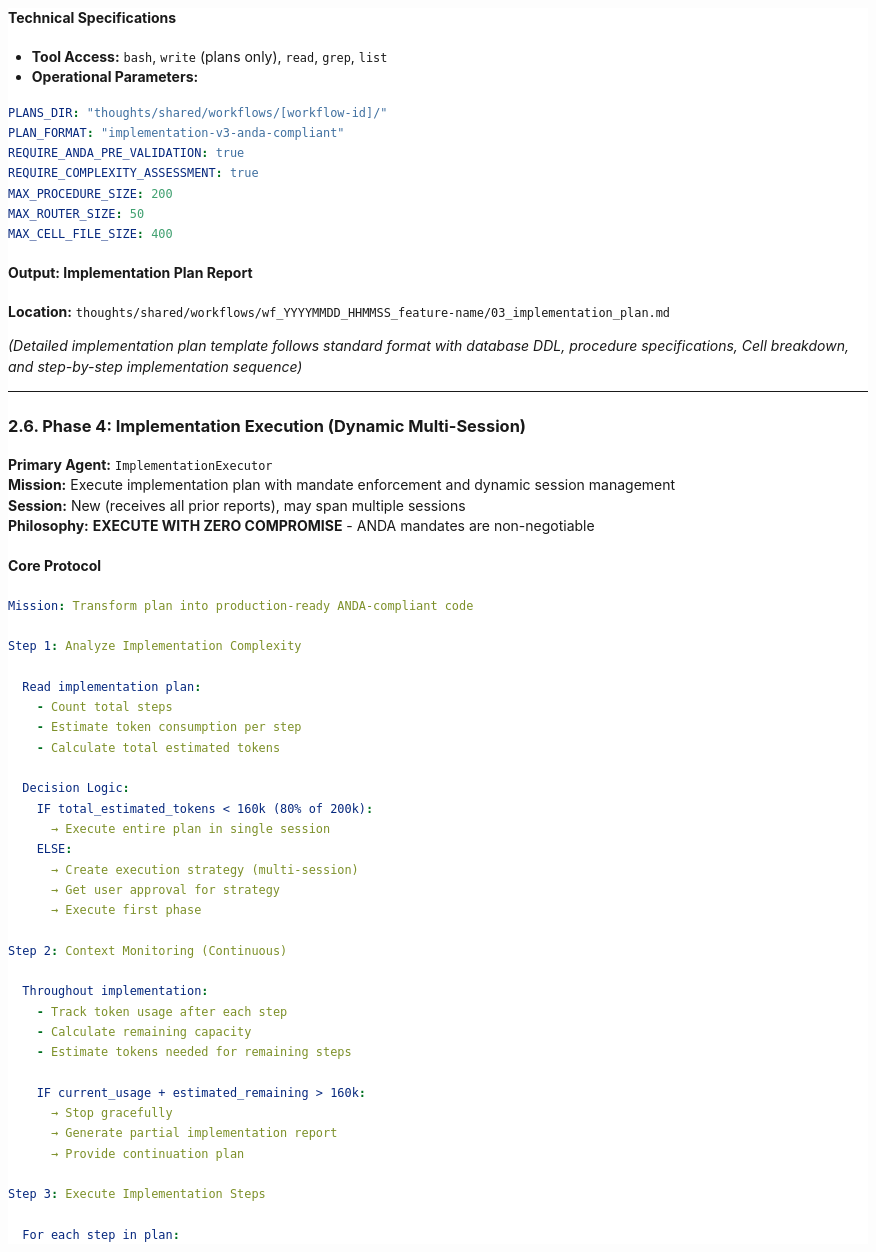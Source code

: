 #### **Technical Specifications**

* **Tool Access:** `bash`, `write` (plans only), `read`, `grep`, `list`
* **Operational Parameters:**

```yaml
PLANS_DIR: "thoughts/shared/workflows/[workflow-id]/"
PLAN_FORMAT: "implementation-v3-anda-compliant"
REQUIRE_ANDA_PRE_VALIDATION: true
REQUIRE_COMPLEXITY_ASSESSMENT: true
MAX_PROCEDURE_SIZE: 200
MAX_ROUTER_SIZE: 50
MAX_CELL_FILE_SIZE: 400
```

#### **Output: Implementation Plan Report**

**Location:** `thoughts/shared/workflows/wf_YYYYMMDD_HHMMSS_feature-name/03_implementation_plan.md`

*(Detailed implementation plan template follows standard format with database DDL, procedure specifications, Cell breakdown, and step-by-step implementation sequence)*

---

### **2.6. Phase 4: Implementation Execution (Dynamic Multi-Session)**

**Primary Agent:** `ImplementationExecutor`  
**Mission:** Execute implementation plan with mandate enforcement and dynamic session management  
**Session:** New (receives all prior reports), may span multiple sessions  
**Philosophy:** **EXECUTE WITH ZERO COMPROMISE** - ANDA mandates are non-negotiable

#### **Core Protocol**

```yaml
Mission: Transform plan into production-ready ANDA-compliant code

Step 1: Analyze Implementation Complexity
  
  Read implementation plan:
    - Count total steps
    - Estimate token consumption per step
    - Calculate total estimated tokens
  
  Decision Logic:
    IF total_estimated_tokens < 160k (80% of 200k):
      → Execute entire plan in single session
    ELSE:
      → Create execution strategy (multi-session)
      → Get user approval for strategy
      → Execute first phase

Step 2: Context Monitoring (Continuous)
  
  Throughout implementation:
    - Track token usage after each step
    - Calculate remaining capacity
    - Estimate tokens needed for remaining steps
    
    IF current_usage + estimated_remaining > 160k:
      → Stop gracefully
      → Generate partial implementation report
      → Provide continuation plan

Step 3: Execute Implementation Steps
  
  For each step in plan:
```